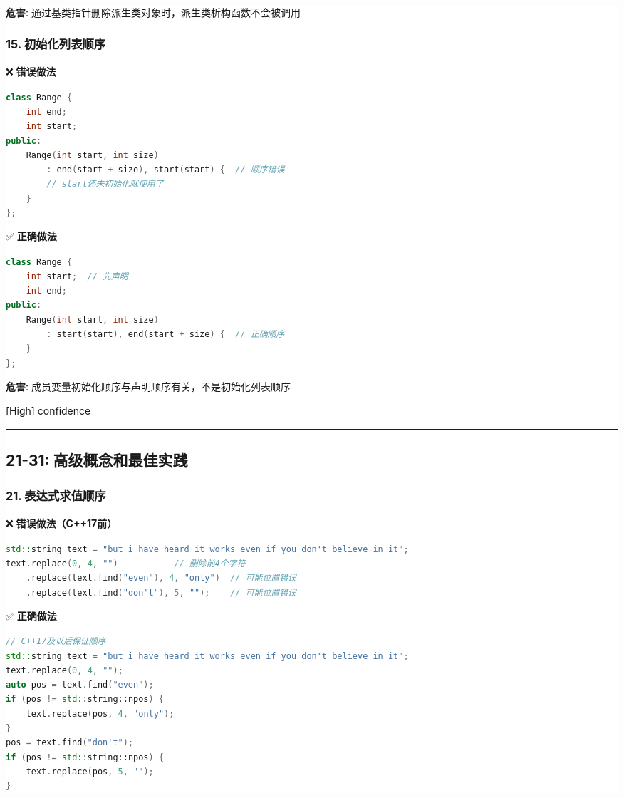 **危害**: 通过基类指针删除派生类对象时，派生类析构函数不会被调用

### 15. 初始化列表顺序
❌ **错误做法**
```cpp
class Range {
    int end;
    int start;
public:
    Range(int start, int size) 
        : end(start + size), start(start) {  // 顺序错误
        // start还未初始化就使用了
    }
};
```

✅ **正确做法**
```cpp
class Range {
    int start;  // 先声明
    int end;
public:
    Range(int start, int size) 
        : start(start), end(start + size) {  // 正确顺序
    }
};
```

**危害**: 成员变量初始化顺序与声明顺序有关，不是初始化列表顺序

[High] confidence

---

## 21-31: 高级概念和最佳实践

### 21. 表达式求值顺序
❌ **错误做法（C++17前）**
```cpp
std::string text = "but i have heard it works even if you don't believe in it";
text.replace(0, 4, "")           // 删除前4个字符
    .replace(text.find("even"), 4, "only")  // 可能位置错误
    .replace(text.find("don't"), 5, "");    // 可能位置错误
```

✅ **正确做法**
```cpp
// C++17及以后保证顺序
std::string text = "but i have heard it works even if you don't believe in it";
text.replace(0, 4, "");
auto pos = text.find("even");
if (pos != std::string::npos) {
    text.replace(pos, 4, "only");
}
pos = text.find("don't");
if (pos != std::string::npos) {
    text.replace(pos, 5, "");
}
```

